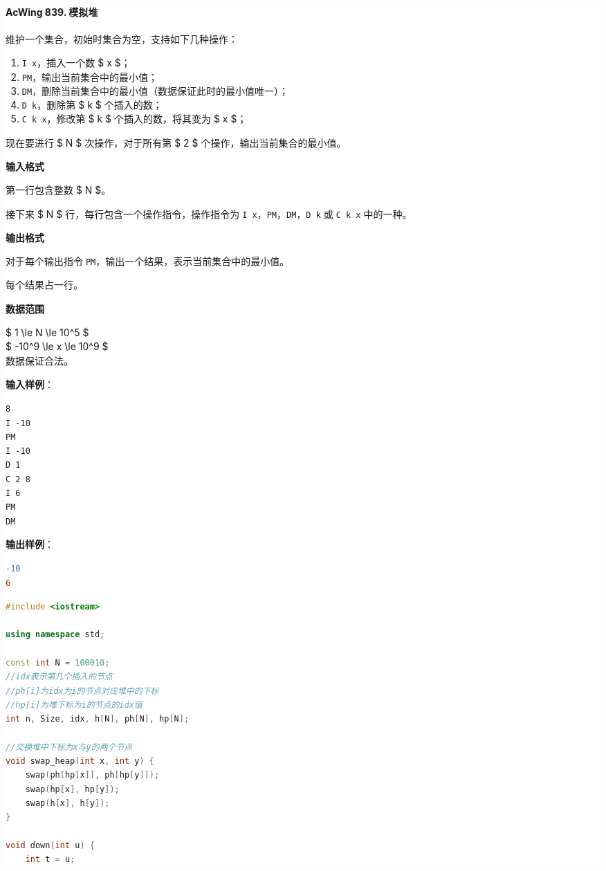 #### AcWing 839. 模拟堆

维护一个集合，初始时集合为空，支持如下几种操作：

1.  `I x`，插入一个数 $ x $；
2.  `PM`，输出当前集合中的最小值；
3.  `DM`，删除当前集合中的最小值（数据保证此时的最小值唯一）；
4.  `D k`，删除第 $ k $ 个插入的数；
5.  `C k x`，修改第 $ k $ 个插入的数，将其变为 $ x $；

现在要进行 $ N $ 次操作，对于所有第 $ 2 $ 个操作，输出当前集合的最小值。

**输入格式**

第一行包含整数 $ N $。

接下来 $ N $ 行，每行包含一个操作指令，操作指令为 `I x`，`PM`，`DM`，`D k` 或 `C k x` 中的一种。

**输出格式**

对于每个输出指令 `PM`，输出一个结果，表示当前集合中的最小值。

每个结果占一行。

**数据范围**

$ 1 \le N \le 10^5 $  
$ -10^9 \le x \le 10^9 $  
数据保证合法。

**输入样例**：

```
8
I -10
PM
I -10
D 1
C 2 8
I 6
PM
DM
```

**输出样例**：

```diff
-10
6
```

```c++
#include <iostream>

using namespace std;

const int N = 100010;
//idx表示第几个插入的节点
//ph[i]为idx为i的节点对应堆中的下标
//hp[i]为堆下标为i的节点的idx值
int n, Size, idx, h[N], ph[N], hp[N];

//交换堆中下标为x与y的两个节点
void swap_heap(int x, int y) {
    swap(ph[hp[x]], ph[hp[y]]);
    swap(hp[x], hp[y]);
    swap(h[x], h[y]);
}

void down(int u) {
    int t = u;
```